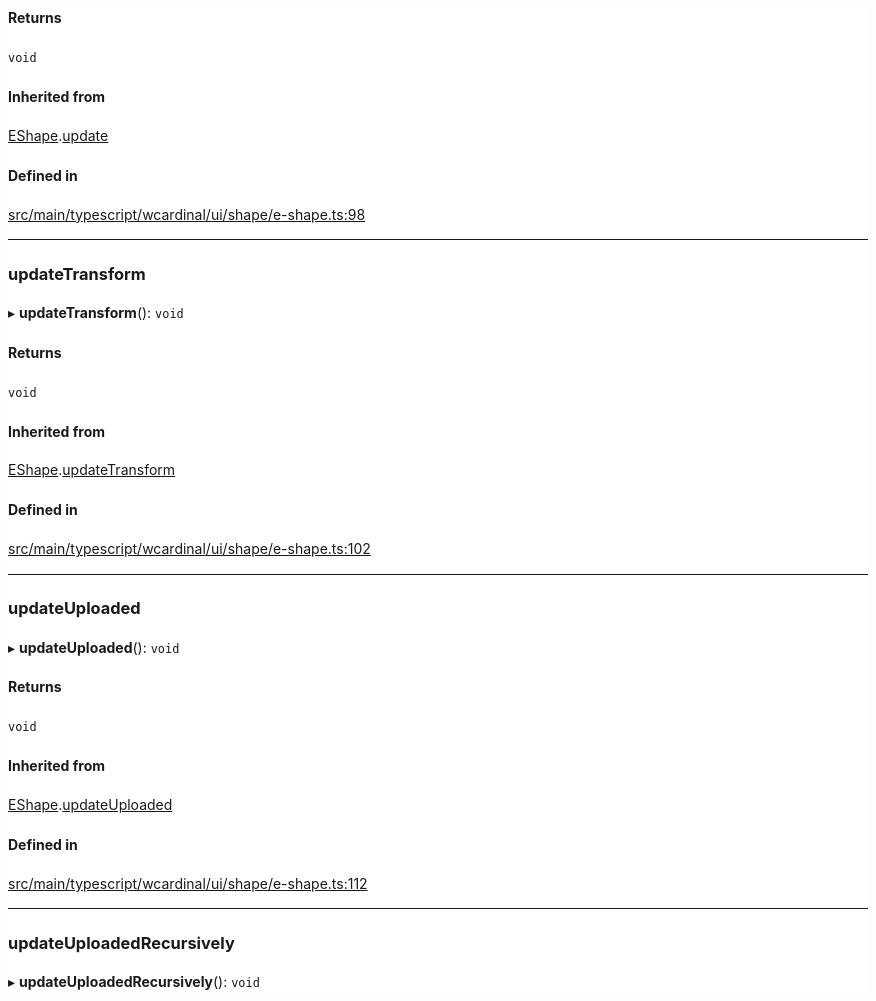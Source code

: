 #### Returns

`void`

#### Inherited from

[EShape](EShape.md).[update](EShape.md#update)

#### Defined in

[src/main/typescript/wcardinal/ui/shape/e-shape.ts:98](https://github.com/winter-cardinal/winter-cardinal-ui/blob/v0.160.0/src/main/typescript/wcardinal/ui/shape/e-shape.ts#L98)

___

### updateTransform

▸ **updateTransform**(): `void`

#### Returns

`void`

#### Inherited from

[EShape](EShape.md).[updateTransform](EShape.md#updatetransform)

#### Defined in

[src/main/typescript/wcardinal/ui/shape/e-shape.ts:102](https://github.com/winter-cardinal/winter-cardinal-ui/blob/v0.160.0/src/main/typescript/wcardinal/ui/shape/e-shape.ts#L102)

___

### updateUploaded

▸ **updateUploaded**(): `void`

#### Returns

`void`

#### Inherited from

[EShape](EShape.md).[updateUploaded](EShape.md#updateuploaded)

#### Defined in

[src/main/typescript/wcardinal/ui/shape/e-shape.ts:112](https://github.com/winter-cardinal/winter-cardinal-ui/blob/v0.160.0/src/main/typescript/wcardinal/ui/shape/e-shape.ts#L112)

___

### updateUploadedRecursively

▸ **updateUploadedRecursively**(): `void`
